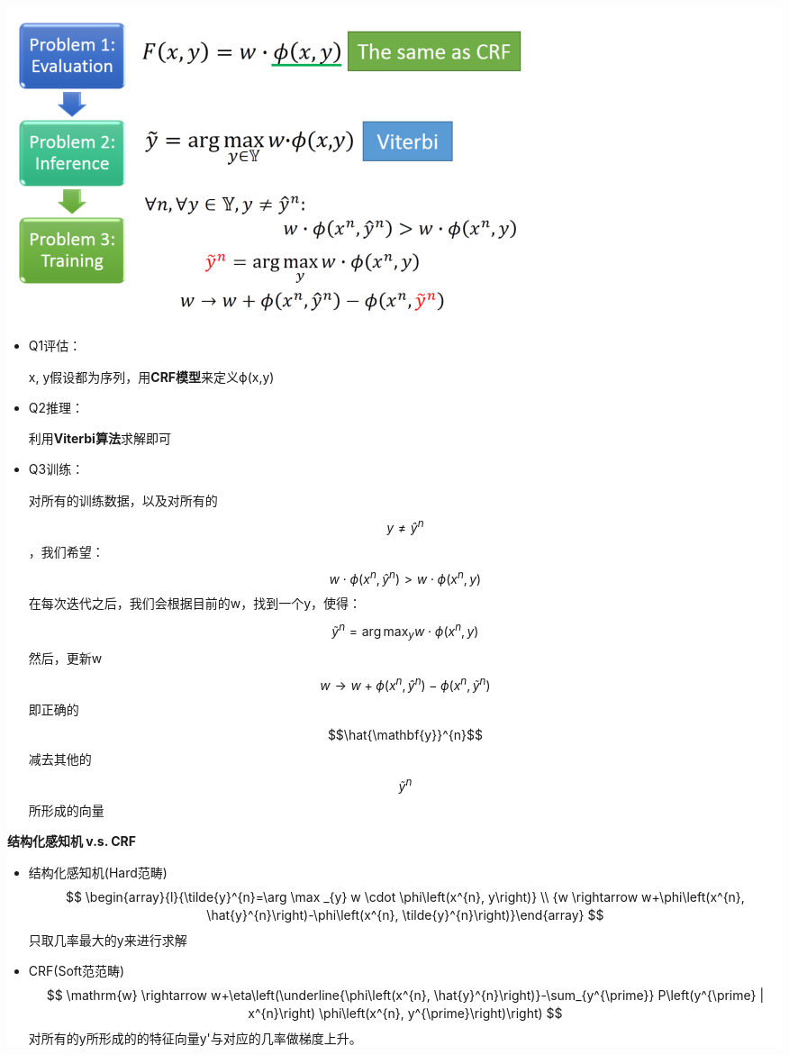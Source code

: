 ![](./res/chapter35-22.png)

- Q1评估：

  x, y假设都为序列，用**CRF模型**来定义ϕ(x,y)

- Q2推理：

  利用**Viterbi算法**求解即可

- Q3训练：

  对所有的训练数据，以及对所有的$$y \neq \hat{y}^{n}$$，我们希望：
  $$
  w \cdot \phi\left(x^{n}, \hat{y}^{n}\right)>w \cdot \phi\left(x^{n}, y\right)
  $$
  在每次迭代之后，我们会根据目前的w，找到一个y，使得：
  $$
  \tilde{y}^{n}=\arg \max _{y} w \cdot \phi\left(x^{n}, y\right)
  $$
  然后，更新w
  $$
  w \rightarrow w+\phi\left(x^{n}, \hat{y}^{n}\right)-\phi\left(x^{n}, \tilde{y}^{n}\right)
  $$
  即正确的$$\hat{\mathbf{y}}^{n}$$减去其他的$$\tilde{y}^{n}$$所形成的向量

**结构化感知机 v.s. CRF**

- 结构化感知机(Hard范畴)
  $$
  \begin{array}{l}{\tilde{y}^{n}=\arg \max _{y} w \cdot \phi\left(x^{n}, y\right)} \\ {w \rightarrow w+\phi\left(x^{n}, \hat{y}^{n}\right)-\phi\left(x^{n}, \tilde{y}^{n}\right)}\end{array}
  $$
  只取几率最大的y来进行求解

- CRF(Soft范范畴)
  $$
  \mathrm{w} \rightarrow w+\eta\left(\underline{\phi\left(x^{n}, \hat{y}^{n}\right)}-\sum_{y^{\prime}} P\left(y^{\prime} | x^{n}\right) \phi\left(x^{n}, y^{\prime}\right)\right)
  $$
  对所有的y所形成的的特征向量y'与对应的几率做梯度上升。
